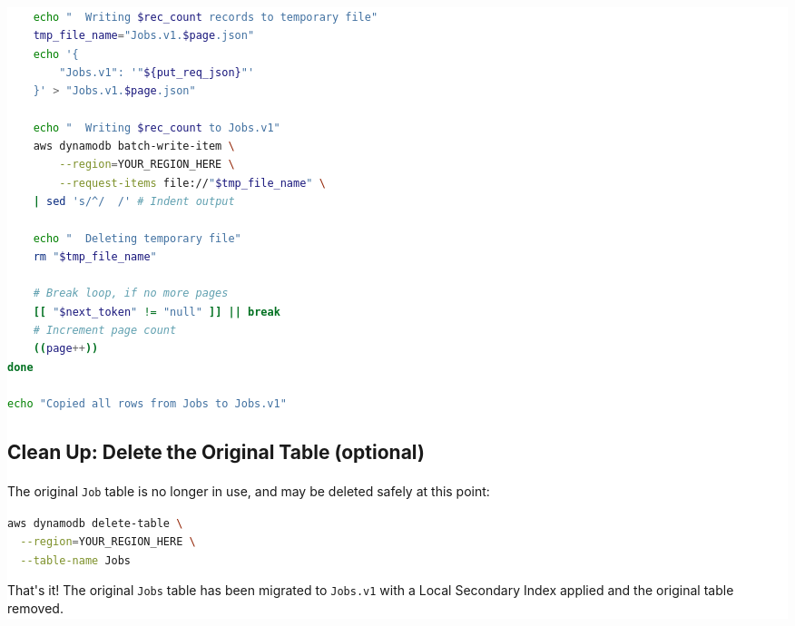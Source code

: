 ```bash
    echo "  Writing $rec_count records to temporary file"
    tmp_file_name="Jobs.v1.$page.json"
    echo '{
        "Jobs.v1": '"${put_req_json}"'
    }' > "Jobs.v1.$page.json"

    echo "  Writing $rec_count to Jobs.v1"
    aws dynamodb batch-write-item \
        --region=YOUR_REGION_HERE \
        --request-items file://"$tmp_file_name" \
    | sed 's/^/  /' # Indent output

    echo "  Deleting temporary file"
    rm "$tmp_file_name"

    # Break loop, if no more pages
    [[ "$next_token" != "null" ]] || break
    # Increment page count
    ((page++))
done

echo "Copied all rows from Jobs to Jobs.v1"
```

## Clean Up: Delete the Original Table (optional)

The original `Job` table is no longer in use, and may be deleted safely at this point:

```bash
aws dynamodb delete-table \
  --region=YOUR_REGION_HERE \
  --table-name Jobs
```

That's it! The original `Jobs` table has been migrated to `Jobs.v1` with a Local Secondary Index applied and the original table removed.
